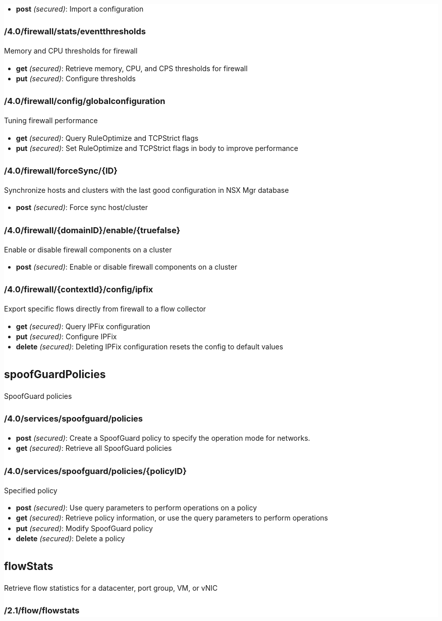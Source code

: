 * **post** *(secured)*: Import a configuration

### /4.0/firewall/stats/eventthresholds
Memory and CPU thresholds for firewall

* **get** *(secured)*: Retrieve memory, CPU, and CPS thresholds for firewall
* **put** *(secured)*: Configure thresholds

### /4.0/firewall/config/globalconfiguration
Tuning firewall performance

* **get** *(secured)*: Query RuleOptimize and TCPStrict flags
* **put** *(secured)*: Set RuleOptimize and TCPStrict flags in body to improve performance

### /4.0/firewall/forceSync/{ID}
Synchronize hosts and clusters with the last good configuration in NSX Mgr database

* **post** *(secured)*: Force sync host/cluster

### /4.0/firewall/{domainID}/enable/{truefalse}
Enable or disable firewall components on a cluster

* **post** *(secured)*: Enable or disable firewall components on a cluster

### /4.0/firewall/{contextId}/config/ipfix
Export specific flows directly from firewall to a flow collector

* **get** *(secured)*: Query IPFix configuration
* **put** *(secured)*: Configure IPFix
* **delete** *(secured)*: Deleting IPFix configuration resets the config to default values

## spoofGuardPolicies
SpoofGuard policies

### /4.0/services/spoofguard/policies

* **post** *(secured)*: Create a SpoofGuard policy to specify the operation mode for networks.
* **get** *(secured)*: Retrieve all SpoofGuard policies

### /4.0/services/spoofguard/policies/{policyID}
Specified policy

* **post** *(secured)*: Use query parameters to perform operations on a policy
* **get** *(secured)*: Retrieve policy information, or use the query parameters to perform operations
* **put** *(secured)*: Modify SpoofGuard policy
* **delete** *(secured)*: Delete a policy

## flowStats
Retrieve flow statistics for a datacenter, port group, VM, or vNIC

### /2.1/flow/flowstats

